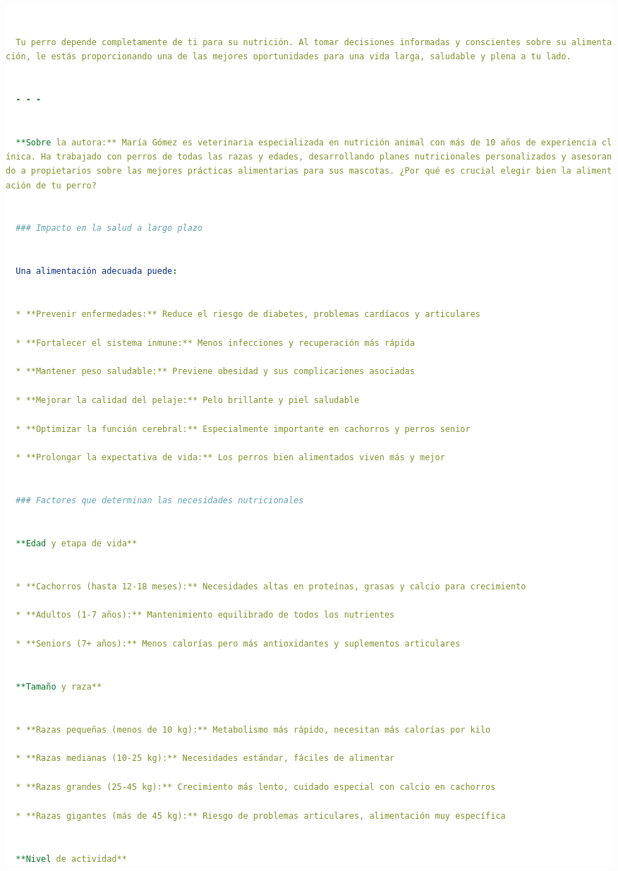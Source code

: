 ```yaml


  Tu perro depende completamente de ti para su nutrición. Al tomar decisiones informadas y conscientes sobre su alimentación, le estás proporcionando una de las mejores oportunidades para una vida larga, saludable y plena a tu lado.


  - - -


  **Sobre la autora:** María Gómez es veterinaria especializada en nutrición animal con más de 10 años de experiencia clínica. Ha trabajado con perros de todas las razas y edades, desarrollando planes nutricionales personalizados y asesorando a propietarios sobre las mejores prácticas alimentarias para sus mascotas. ¿Por qué es crucial elegir bien la alimentación de tu perro?


  ### Impacto en la salud a largo plazo


  Una alimentación adecuada puede:


  * **Prevenir enfermedades:** Reduce el riesgo de diabetes, problemas cardíacos y articulares

  * **Fortalecer el sistema inmune:** Menos infecciones y recuperación más rápida

  * **Mantener peso saludable:** Previene obesidad y sus complicaciones asociadas

  * **Mejorar la calidad del pelaje:** Pelo brillante y piel saludable

  * **Optimizar la función cerebral:** Especialmente importante en cachorros y perros senior

  * **Prolongar la expectativa de vida:** Los perros bien alimentados viven más y mejor


  ### Factores que determinan las necesidades nutricionales


  **Edad y etapa de vida**


  * **Cachorros (hasta 12-18 meses):** Necesidades altas en proteínas, grasas y calcio para crecimiento

  * **Adultos (1-7 años):** Mantenimiento equilibrado de todos los nutrientes

  * **Seniors (7+ años):** Menos calorías pero más antioxidantes y suplementos articulares


  **Tamaño y raza**


  * **Razas pequeñas (menos de 10 kg):** Metabolismo más rápido, necesitan más calorías por kilo

  * **Razas medianas (10-25 kg):** Necesidades estándar, fáciles de alimentar

  * **Razas grandes (25-45 kg):** Crecimiento más lento, cuidado especial con calcio en cachorros

  * **Razas gigantes (más de 45 kg):** Riesgo de problemas articulares, alimentación muy específica


  **Nivel de actividad**

```